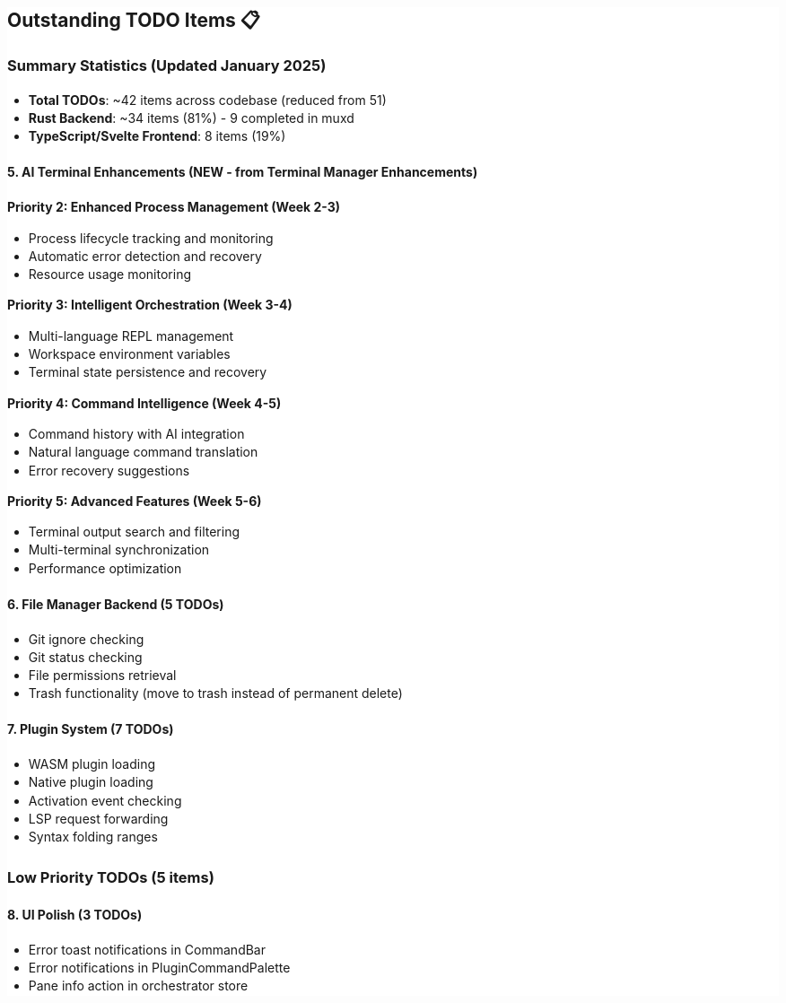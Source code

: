 ## Outstanding TODO Items 📋

### Summary Statistics (Updated January 2025)
- **Total TODOs**: ~42 items across codebase (reduced from 51)
- **Rust Backend**: ~34 items (81%) - 9 completed in muxd
- **TypeScript/Svelte Frontend**: 8 items (19%)



#### 5. AI Terminal Enhancements (NEW - from Terminal Manager Enhancements)


**Priority 2: Enhanced Process Management (Week 2-3)**
- Process lifecycle tracking and monitoring
- Automatic error detection and recovery
- Resource usage monitoring

**Priority 3: Intelligent Orchestration (Week 3-4)**
- Multi-language REPL management
- Workspace environment variables
- Terminal state persistence and recovery

**Priority 4: Command Intelligence (Week 4-5)**
- Command history with AI integration
- Natural language command translation
- Error recovery suggestions

**Priority 5: Advanced Features (Week 5-6)**
- Terminal output search and filtering
- Multi-terminal synchronization
- Performance optimization

#### 6. File Manager Backend (5 TODOs)
- Git ignore checking
- Git status checking
- File permissions retrieval
- Trash functionality (move to trash instead of permanent delete)

#### 7. Plugin System (7 TODOs)
- WASM plugin loading
- Native plugin loading
- Activation event checking
- LSP request forwarding
- Syntax folding ranges

### Low Priority TODOs (5 items)

#### 8. UI Polish (3 TODOs)
- Error toast notifications in CommandBar
- Error notifications in PluginCommandPalette
- Pane info action in orchestrator store
